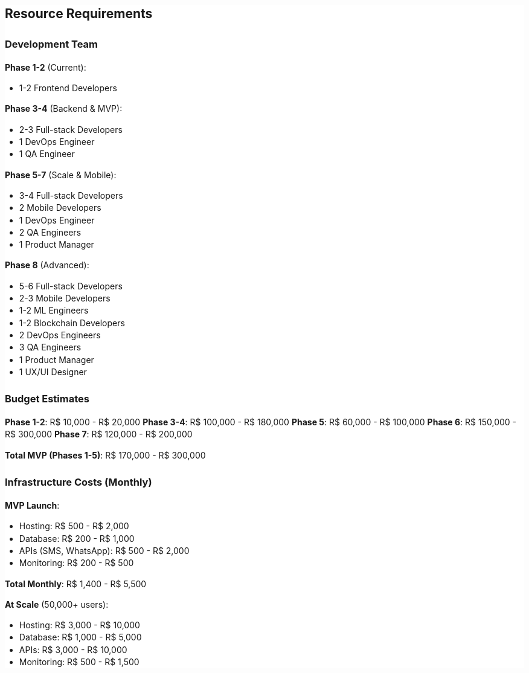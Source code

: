 
## Resource Requirements

### Development Team

**Phase 1-2** (Current):
- 1-2 Frontend Developers

**Phase 3-4** (Backend & MVP):
- 2-3 Full-stack Developers
- 1 DevOps Engineer
- 1 QA Engineer

**Phase 5-7** (Scale & Mobile):
- 3-4 Full-stack Developers
- 2 Mobile Developers
- 1 DevOps Engineer
- 2 QA Engineers
- 1 Product Manager

**Phase 8** (Advanced):
- 5-6 Full-stack Developers
- 2-3 Mobile Developers
- 1-2 ML Engineers
- 1-2 Blockchain Developers
- 2 DevOps Engineers
- 3 QA Engineers
- 1 Product Manager
- 1 UX/UI Designer

### Budget Estimates

**Phase 1-2**: R$ 10,000 - R$ 20,000
**Phase 3-4**: R$ 100,000 - R$ 180,000
**Phase 5**: R$ 60,000 - R$ 100,000
**Phase 6**: R$ 150,000 - R$ 300,000
**Phase 7**: R$ 120,000 - R$ 200,000

**Total MVP (Phases 1-5)**: R$ 170,000 - R$ 300,000

### Infrastructure Costs (Monthly)

**MVP Launch**:
- Hosting: R$ 500 - R$ 2,000
- Database: R$ 200 - R$ 1,000
- APIs (SMS, WhatsApp): R$ 500 - R$ 2,000
- Monitoring: R$ 200 - R$ 500

**Total Monthly**: R$ 1,400 - R$ 5,500

**At Scale** (50,000+ users):
- Hosting: R$ 3,000 - R$ 10,000
- Database: R$ 1,000 - R$ 5,000
- APIs: R$ 3,000 - R$ 10,000
- Monitoring: R$ 500 - R$ 1,500
